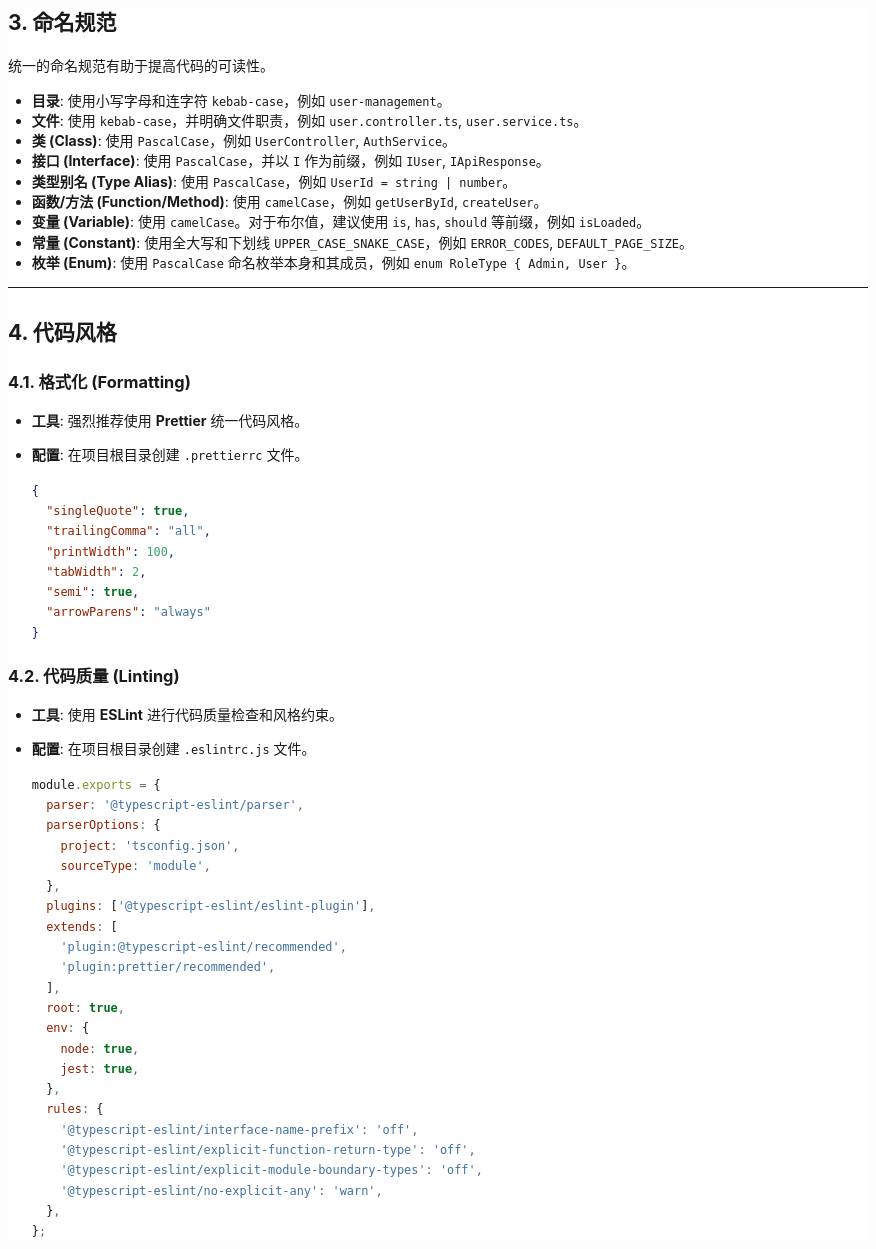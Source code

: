 
## 3. 命名规范

统一的命名规范有助于提高代码的可读性。

- **目录**: 使用小写字母和连字符 `kebab-case`，例如 `user-management`。
- **文件**: 使用 `kebab-case`，并明确文件职责，例如 `user.controller.ts`, `user.service.ts`。
- **类 (Class)**: 使用 `PascalCase`，例如 `UserController`, `AuthService`。
- **接口 (Interface)**: 使用 `PascalCase`，并以 `I` 作为前缀，例如 `IUser`, `IApiResponse`。
- **类型别名 (Type Alias)**: 使用 `PascalCase`，例如 `UserId = string | number`。
- **函数/方法 (Function/Method)**: 使用 `camelCase`，例如 `getUserById`, `createUser`。
- **变量 (Variable)**: 使用 `camelCase`。对于布尔值，建议使用 `is`, `has`, `should` 等前缀，例如 `isLoaded`。
- **常量 (Constant)**: 使用全大写和下划线 `UPPER_CASE_SNAKE_CASE`，例如 `ERROR_CODES`, `DEFAULT_PAGE_SIZE`。
- **枚举 (Enum)**: 使用 `PascalCase` 命名枚举本身和其成员，例如 `enum RoleType { Admin, User }`。

---

## 4. 代码风格

### 4.1. 格式化 (Formatting)

- **工具**: 强烈推荐使用 **Prettier** 统一代码风格。
- **配置**: 在项目根目录创建 `.prettierrc` 文件。

  ```json
  {
    "singleQuote": true,
    "trailingComma": "all",
    "printWidth": 100,
    "tabWidth": 2,
    "semi": true,
    "arrowParens": "always"
  }
  ```

### 4.2. 代码质量 (Linting)

- **工具**: 使用 **ESLint** 进行代码质量检查和风格约束。
- **配置**: 在项目根目录创建 `.eslintrc.js` 文件。

  ```javascript
  module.exports = {
    parser: '@typescript-eslint/parser',
    parserOptions: {
      project: 'tsconfig.json',
      sourceType: 'module',
    },
    plugins: ['@typescript-eslint/eslint-plugin'],
    extends: [
      'plugin:@typescript-eslint/recommended',
      'plugin:prettier/recommended',
    ],
    root: true,
    env: {
      node: true,
      jest: true,
    },
    rules: {
      '@typescript-eslint/interface-name-prefix': 'off',
      '@typescript-eslint/explicit-function-return-type': 'off',
      '@typescript-eslint/explicit-module-boundary-types': 'off',
      '@typescript-eslint/no-explicit-any': 'warn',
    },
  };
  ```
